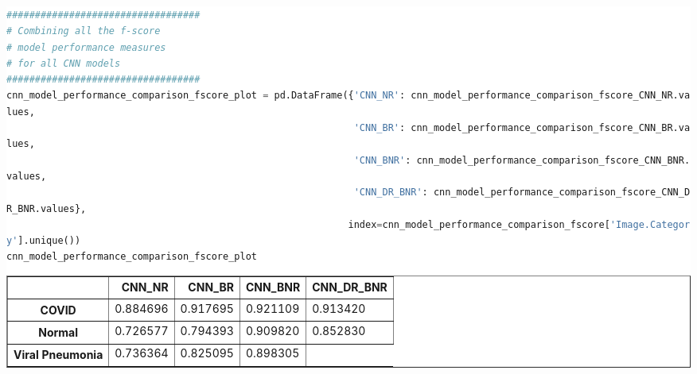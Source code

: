
```python
##################################
# Combining all the f-score
# model performance measures
# for all CNN models
##################################
cnn_model_performance_comparison_fscore_plot = pd.DataFrame({'CNN_NR': cnn_model_performance_comparison_fscore_CNN_NR.values,
                                                             'CNN_BR': cnn_model_performance_comparison_fscore_CNN_BR.values,
                                                             'CNN_BNR': cnn_model_performance_comparison_fscore_CNN_BNR.values,
                                                             'CNN_DR_BNR': cnn_model_performance_comparison_fscore_CNN_DR_BNR.values},
                                                            index=cnn_model_performance_comparison_fscore['Image.Category'].unique())
cnn_model_performance_comparison_fscore_plot
```




<div>
<style scoped>
    .dataframe tbody tr th:only-of-type {
        vertical-align: middle;
    }

    .dataframe tbody tr th {
        vertical-align: top;
    }

    .dataframe thead th {
        text-align: right;
    }
</style>
<table border="1" class="dataframe">
  <thead>
    <tr style="text-align: right;">
      <th></th>
      <th>CNN_NR</th>
      <th>CNN_BR</th>
      <th>CNN_BNR</th>
      <th>CNN_DR_BNR</th>
    </tr>
  </thead>
  <tbody>
    <tr>
      <th>COVID</th>
      <td>0.884696</td>
      <td>0.917695</td>
      <td>0.921109</td>
      <td>0.913420</td>
    </tr>
    <tr>
      <th>Normal</th>
      <td>0.726577</td>
      <td>0.794393</td>
      <td>0.909820</td>
      <td>0.852830</td>
    </tr>
    <tr>
      <th>Viral Pneumonia</th>
      <td>0.736364</td>
      <td>0.825095</td>
      <td>0.898305</td>
